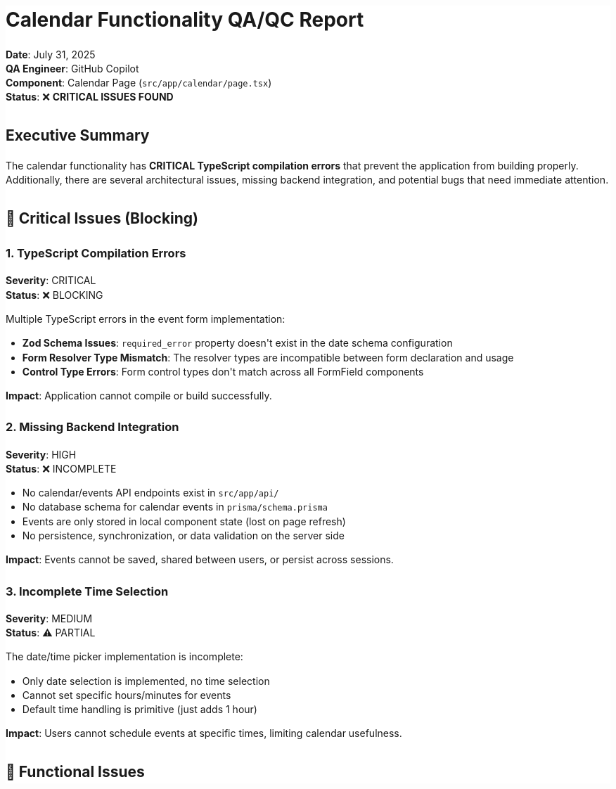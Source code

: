 # Calendar Functionality QA/QC Report

**Date**: July 31, 2025  
**QA Engineer**: GitHub Copilot  
**Component**: Calendar Page (`src/app/calendar/page.tsx`)  
**Status**: ❌ **CRITICAL ISSUES FOUND**

## Executive Summary

The calendar functionality has **CRITICAL TypeScript compilation errors** that prevent the application from building properly. Additionally, there are several architectural issues, missing backend integration, and potential bugs that need immediate attention.

## 🚨 Critical Issues (Blocking)

### 1. TypeScript Compilation Errors
**Severity**: CRITICAL  
**Status**: ❌ BLOCKING  

Multiple TypeScript errors in the event form implementation:

- **Zod Schema Issues**: `required_error` property doesn't exist in the date schema configuration
- **Form Resolver Type Mismatch**: The resolver types are incompatible between form declaration and usage
- **Control Type Errors**: Form control types don't match across all FormField components

**Impact**: Application cannot compile or build successfully.

### 2. Missing Backend Integration
**Severity**: HIGH  
**Status**: ❌ INCOMPLETE  

- No calendar/events API endpoints exist in `src/app/api/`
- No database schema for calendar events in `prisma/schema.prisma`
- Events are only stored in local component state (lost on page refresh)
- No persistence, synchronization, or data validation on the server side

**Impact**: Events cannot be saved, shared between users, or persist across sessions.

### 3. Incomplete Time Selection
**Severity**: MEDIUM  
**Status**: ⚠️ PARTIAL  

The date/time picker implementation is incomplete:
- Only date selection is implemented, no time selection
- Cannot set specific hours/minutes for events
- Default time handling is primitive (just adds 1 hour)

**Impact**: Users cannot schedule events at specific times, limiting calendar usefulness.

## 🐛 Functional Issues
